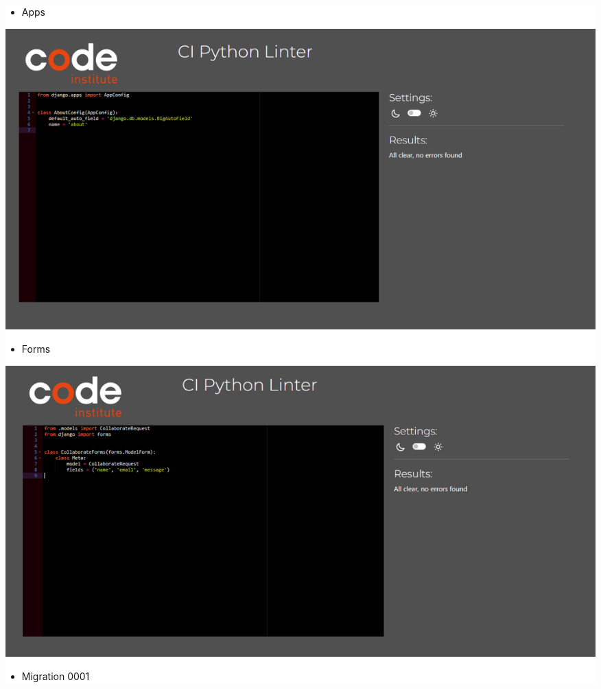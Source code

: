 - Apps

![About Apps](documentation/pythontest/aboutappsvalidation.png)

- Forms

![About Forms](documentation/pythontest/aboutformsvalidation.png)

- Migration 0001
